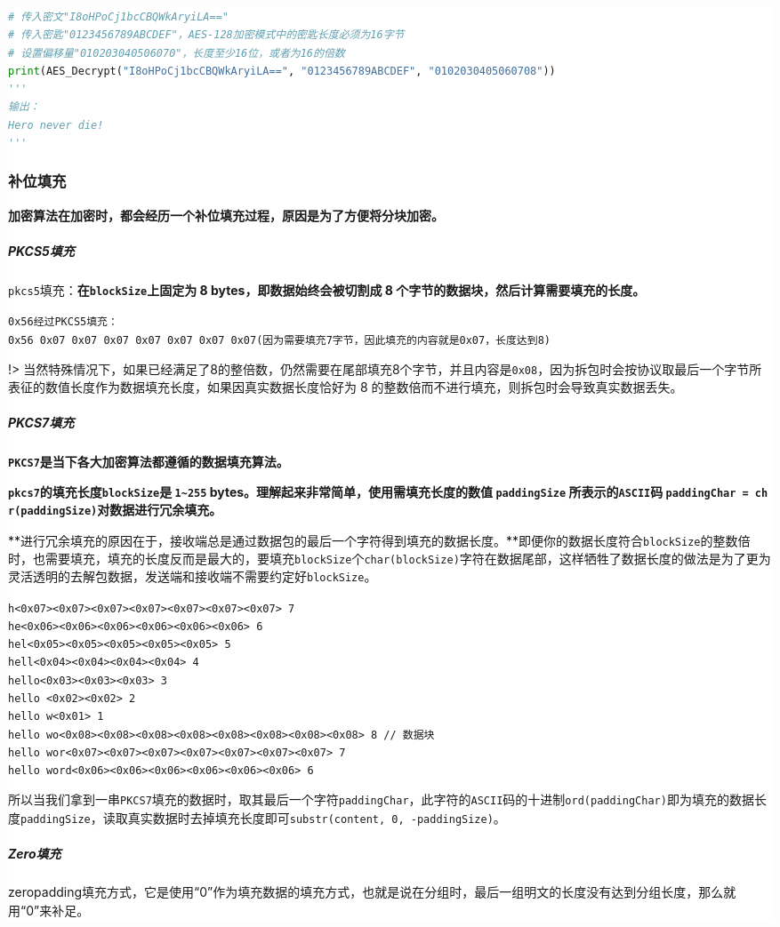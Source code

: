 ```python
# 传入密文"I8oHPoCj1bcCBQWkAryiLA=="
# 传入密匙"0123456789ABCDEF"，AES-128加密模式中的密匙长度必须为16字节
# 设置偏移量"010203040506070"，长度至少16位，或者为16的倍数
print(AES_Decrypt("I8oHPoCj1bcCBQWkAryiLA==", "0123456789ABCDEF", "0102030405060708"))
'''
输出：
Hero never die!
'''
```

### 补位填充

**加密算法在加密时，都会经历一个补位填充过程，原因是为了方便将分块加密。**

##### PKCS5填充

`pkcs5`填充：**在`blockSize`上固定为 8 bytes，即数据始终会被切割成 8 个字节的数据块，然后计算需要填充的长度。**

```
0x56经过PKCS5填充：
0x56 0x07 0x07 0x07 0x07 0x07 0x07 0x07(因为需要填充7字节，因此填充的内容就是0x07，长度达到8)
```

!> 当然特殊情况下，如果已经满足了8的整倍数，仍然需要在尾部填充8个字节，并且内容是`0x08`，因为拆包时会按协议取最后一个字节所表征的数值长度作为数据填充长度，如果因真实数据长度恰好为 8 的整数倍而不进行填充，则拆包时会导致真实数据丢失。

##### PKCS7填充

**`PKCS7`是当下各大加密算法都遵循的数据填充算法。**

**`pkcs7`的填充长度`blockSize`是 `1~255` bytes。理解起来非常简单，使用需填充长度的数值 `paddingSize` 所表示的`ASCII`码 `paddingChar = chr(paddingSize)`对数据进行冗余填充。**

**进行冗余填充的原因在于，接收端总是通过数据包的最后一个字符得到填充的数据长度。**即便你的数据长度符合`blockSize`的整数倍时，也需要填充，填充的长度反而是最大的，要填充`blockSize`个`char(blockSize)`字符在数据尾部，这样牺牲了数据长度的做法是为了更为灵活透明的去解包数据，发送端和接收端不需要约定好`blockSize`。

```
h<0x07><0x07><0x07><0x07><0x07><0x07><0x07> 7
he<0x06><0x06><0x06><0x06><0x06><0x06> 6
hel<0x05><0x05><0x05><0x05><0x05> 5
hell<0x04><0x04><0x04><0x04> 4
hello<0x03><0x03><0x03> 3
hello <0x02><0x02> 2
hello w<0x01> 1
hello wo<0x08><0x08><0x08><0x08><0x08><0x08><0x08><0x08> 8 // 数据块
hello wor<0x07><0x07><0x07><0x07><0x07><0x07><0x07> 7
hello word<0x06><0x06><0x06><0x06><0x06><0x06> 6
```

所以当我们拿到一串`PKCS7`填充的数据时，取其最后一个字符`paddingChar`，此字符的`ASCII`码的十进制`ord(paddingChar)`即为填充的数据长度`paddingSize`，读取真实数据时去掉填充长度即可`substr(content, 0, -paddingSize)`。

##### Zero填充

zeropadding填充方式，它是使用“0”作为填充数据的填充方式，也就是说在分组时，最后一组明文的长度没有达到分组长度，那么就用“0”来补足。

